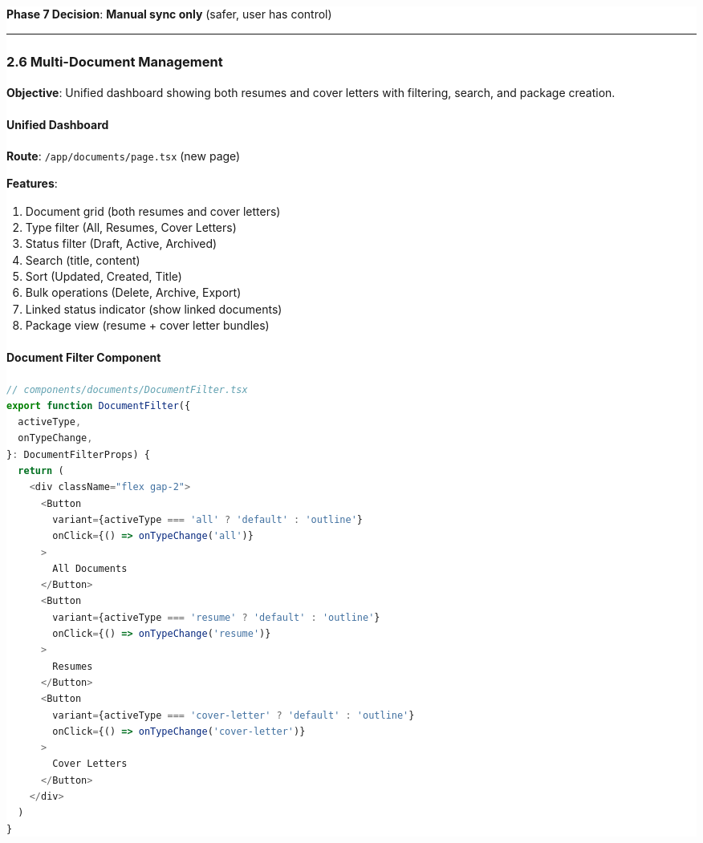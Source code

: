 **Phase 7 Decision**: **Manual sync only** (safer, user has control)

---

### 2.6 Multi-Document Management

**Objective**: Unified dashboard showing both resumes and cover letters with filtering, search, and package creation.

#### Unified Dashboard

**Route**: `/app/documents/page.tsx` (new page)

**Features**:
1. Document grid (both resumes and cover letters)
2. Type filter (All, Resumes, Cover Letters)
3. Status filter (Draft, Active, Archived)
4. Search (title, content)
5. Sort (Updated, Created, Title)
6. Bulk operations (Delete, Archive, Export)
7. Linked status indicator (show linked documents)
8. Package view (resume + cover letter bundles)

#### Document Filter Component

```typescript
// components/documents/DocumentFilter.tsx
export function DocumentFilter({
  activeType,
  onTypeChange,
}: DocumentFilterProps) {
  return (
    <div className="flex gap-2">
      <Button
        variant={activeType === 'all' ? 'default' : 'outline'}
        onClick={() => onTypeChange('all')}
      >
        All Documents
      </Button>
      <Button
        variant={activeType === 'resume' ? 'default' : 'outline'}
        onClick={() => onTypeChange('resume')}
      >
        Resumes
      </Button>
      <Button
        variant={activeType === 'cover-letter' ? 'default' : 'outline'}
        onClick={() => onTypeChange('cover-letter')}
      >
        Cover Letters
      </Button>
    </div>
  )
}
```
